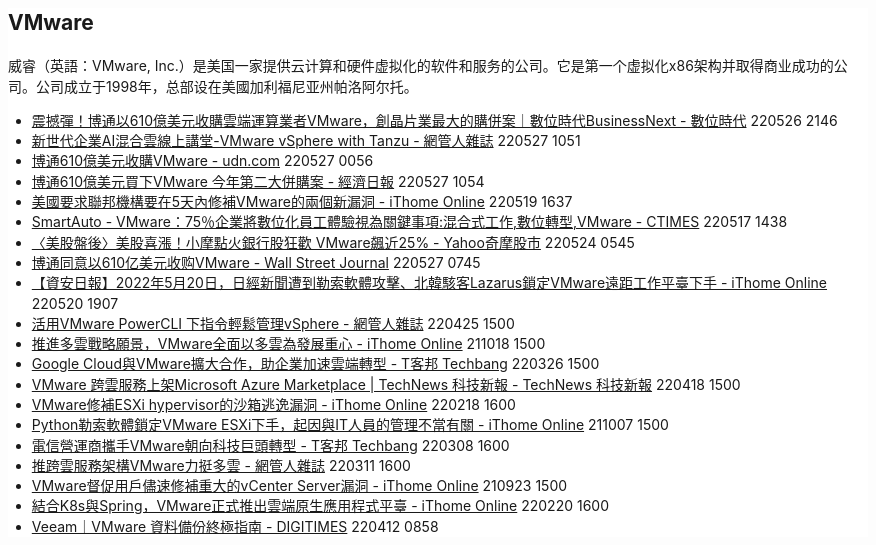 ## VMware

威睿（英語：VMware, Inc.）是美国一家提供云计算和硬件虚拟化的软件和服务的公司。它是第一个虚拟化x86架构并取得商业成功的公司。公司成立于1998年，总部设在美國加利福尼亚州帕洛阿尔托。
- [震撼彈！博通以610億美元收購雲端運算業者VMware，創晶片業最大的購併案｜數位時代BusinessNext - 數位時代](https://www.bnext.com.tw/article/69500/broadcom-to-buy-vmware-0526 "震撼彈！博通以610億美元收購雲端運算業者VMware，創晶片業最大的購併案｜數位時代BusinessNext - 數位時代") 220526 2146
- [新世代企業AI混合雲線上講堂-VMware vSphere with Tanzu - 網管人雜誌](https://www.netadmin.com.tw/netadmin/zh-tw/video/BAE4EC348305445CBAA28FD680F7A50C "新世代企業AI混合雲線上講堂-VMware vSphere with Tanzu - 網管人雜誌") 220527 1051
- [博通610億美元收購VMware - udn.com](https://udn.com/news/story/6811/6343724?from=udn-catebreaknews_ch2 "博通610億美元收購VMware - udn.com") 220527 0056
- [博通610億美元買下VMware 今年第二大併購案 - 經濟日報](https://money.udn.com/money/story/5599/6344466 "博通610億美元買下VMware 今年第二大併購案 - 經濟日報") 220527 1054
- [美國要求聯邦機構要在5天內修補VMware的兩個新漏洞 - iThome Online](https://www.ithome.com.tw/news/150996 "美國要求聯邦機構要在5天內修補VMware的兩個新漏洞 - iThome Online") 220519 1637
- [SmartAuto - VMware：75％企業將數位化員工體驗視為關鍵事項:混合式工作,數位轉型,VMware - CTIMES](https://www.ctimes.com.tw/DispNews/tw/%E6%B7%B7%E5%90%88%E5%BC%8F%E5%B7%A5%E4%BD%9C/%E6%95%B8%E4%BD%8D%E8%BD%89%E5%9E%8B/VMware/2205171426RR.shtml "SmartAuto - VMware：75％企業將數位化員工體驗視為關鍵事項:混合式工作,數位轉型,VMware - CTIMES") 220517 1438
- [〈美股盤後〉美股喜漲！小摩點火銀行股狂歡 VMware飆近25% - Yahoo奇摩股市](https://tw.stock.yahoo.com/news/%E7%BE%8E%E8%82%A1%E7%9B%A4%E5%BE%8C-%E7%BE%8E%E8%82%A1%E5%96%9C%E6%BC%B2-%E5%B0%8F%E6%91%A9%E9%BB%9E%E7%81%AB%E9%8A%80%E8%A1%8C%E8%82%A1%E7%8B%82%E6%AD%A1-vmware%E9%A3%86%E8%BF%9125-214529531.html "〈美股盤後〉美股喜漲！小摩點火銀行股狂歡 VMware飆近25% - Yahoo奇摩股市") 220524 0545
- [博通同意以610亿美元收购VMware - Wall Street Journal](https://cn.wsj.com/articles/%E5%8D%9A%E9%80%9A%E5%90%8C%E6%84%8F%E4%BB%A5610%E4%BA%BF%E7%BE%8E%E5%85%83%E6%94%B6%E8%B4%ADvmware-11653608706 "博通同意以610亿美元收购VMware - Wall Street Journal") 220527 0745
- [【資安日報】2022年5月20日，日經新聞遭到勒索軟體攻擊、北韓駭客Lazarus鎖定VMware遠距工作平臺下手 - iThome Online](https://www.ithome.com.tw/news/151035 "【資安日報】2022年5月20日，日經新聞遭到勒索軟體攻擊、北韓駭客Lazarus鎖定VMware遠距工作平臺下手 - iThome Online") 220520 1907
- [活用VMware PowerCLI 下指令輕鬆管理vSphere - 網管人雜誌](https://www.netadmin.com.tw/netadmin/zh-tw/technology/FE6F4F5BF6B14D119663FDE3B027BC31 "活用VMware PowerCLI 下指令輕鬆管理vSphere - 網管人雜誌") 220425 1500
- [推進多雲戰略願景，VMware全面以多雲為發展重心 - iThome Online](https://www.ithome.com.tw/news/147287 "推進多雲戰略願景，VMware全面以多雲為發展重心 - iThome Online") 211018 1500
- [Google Cloud與VMware擴大合作，助企業加速雲端轉型 - T客邦 Techbang](https://www.techbang.com/posts/95029-googlecloud-and-vmware-expand-global-partnership "Google Cloud與VMware擴大合作，助企業加速雲端轉型 - T客邦 Techbang") 220326 1500
- [VMware 跨雲服務上架Microsoft Azure Marketplace | TechNews 科技新報 - TechNews 科技新報](https://technews.tw/2022/04/18/vmware-microsoft-azure-marketplace/ "VMware 跨雲服務上架Microsoft Azure Marketplace | TechNews 科技新報 - TechNews 科技新報") 220418 1500
- [VMware修補ESXi hypervisor的沙箱逃逸漏洞 - iThome Online](https://www.ithome.com.tw/news/149435 "VMware修補ESXi hypervisor的沙箱逃逸漏洞 - iThome Online") 220218 1600
- [Python勒索軟體鎖定VMware ESXi下手，起因與IT人員的管理不當有關 - iThome Online](https://ithome.com.tw/news/147136 "Python勒索軟體鎖定VMware ESXi下手，起因與IT人員的管理不當有關 - iThome Online") 211007 1500
- [電信營運商攜手VMware朝向科技巨頭轉型 - T客邦 Techbang](https://www.techbang.com/posts/94548-telcos-transform-into-technology-powerhouses-with-vmware "電信營運商攜手VMware朝向科技巨頭轉型 - T客邦 Techbang") 220308 1600
- [推跨雲服務架構VMware力挺多雲 - 網管人雜誌](https://www.netadmin.com.tw/netadmin/zh-tw/market/0B5F92F61C0148A2B9288228FCB056BF "推跨雲服務架構VMware力挺多雲 - 網管人雜誌") 220311 1600
- [VMware督促用戶儘速修補重大的vCenter Server漏洞 - iThome Online](https://www.ithome.com.tw/news/146841 "VMware督促用戶儘速修補重大的vCenter Server漏洞 - iThome Online") 210923 1500
- [結合K8s與Spring，VMware正式推出雲端原生應用程式平臺 - iThome Online](https://www.ithome.com.tw/review/149366 "結合K8s與Spring，VMware正式推出雲端原生應用程式平臺 - iThome Online") 220220 1600
- [Veeam｜VMware 資料備份終極指南 - DIGITIMES](https://www.digitimes.com.tw/seminar/2022_Veeam_VMware_Backup/ "Veeam｜VMware 資料備份終極指南 - DIGITIMES") 220412 0858
